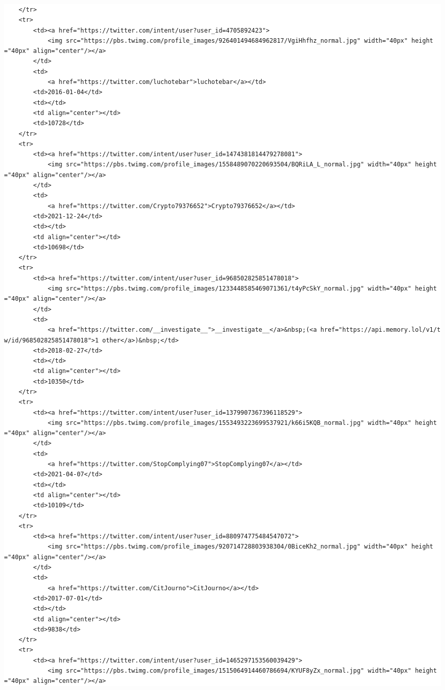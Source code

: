         </tr>
        <tr>
            <td><a href="https://twitter.com/intent/user?user_id=4705892423">
                <img src="https://pbs.twimg.com/profile_images/926401494684962817/VgiHhfhz_normal.jpg" width="40px" height="40px" align="center"/></a>
            </td>
            <td>
                <a href="https://twitter.com/luchotebar">luchotebar</a></td>
            <td>2016-01-04</td>
            <td></td>
            <td align="center"></td>
            <td>10728</td>
        </tr>
        <tr>
            <td><a href="https://twitter.com/intent/user?user_id=1474381814479278081">
                <img src="https://pbs.twimg.com/profile_images/1558489070220693504/BQRiLA_L_normal.jpg" width="40px" height="40px" align="center"/></a>
            </td>
            <td>
                <a href="https://twitter.com/Crypto79376652">Crypto79376652</a></td>
            <td>2021-12-24</td>
            <td></td>
            <td align="center"></td>
            <td>10698</td>
        </tr>
        <tr>
            <td><a href="https://twitter.com/intent/user?user_id=968502825851478018">
                <img src="https://pbs.twimg.com/profile_images/1233448585469071361/t4yPcSkY_normal.jpg" width="40px" height="40px" align="center"/></a>
            </td>
            <td>
                <a href="https://twitter.com/__investigate__">__investigate__</a>&nbsp;(<a href="https://api.memory.lol/v1/tw/id/968502825851478018">1 other</a>)&nbsp;</td>
            <td>2018-02-27</td>
            <td></td>
            <td align="center"></td>
            <td>10350</td>
        </tr>
        <tr>
            <td><a href="https://twitter.com/intent/user?user_id=1379907367396118529">
                <img src="https://pbs.twimg.com/profile_images/1553493223699537921/k66i5KQB_normal.jpg" width="40px" height="40px" align="center"/></a>
            </td>
            <td>
                <a href="https://twitter.com/StopComplying07">StopComplying07</a></td>
            <td>2021-04-07</td>
            <td></td>
            <td align="center"></td>
            <td>10109</td>
        </tr>
        <tr>
            <td><a href="https://twitter.com/intent/user?user_id=880974775484547072">
                <img src="https://pbs.twimg.com/profile_images/920714728803938304/0BiceKh2_normal.jpg" width="40px" height="40px" align="center"/></a>
            </td>
            <td>
                <a href="https://twitter.com/CitJourno">CitJourno</a></td>
            <td>2017-07-01</td>
            <td></td>
            <td align="center"></td>
            <td>9838</td>
        </tr>
        <tr>
            <td><a href="https://twitter.com/intent/user?user_id=1465297153560039429">
                <img src="https://pbs.twimg.com/profile_images/1515064914460786694/KYUF8yZx_normal.jpg" width="40px" height="40px" align="center"/></a>